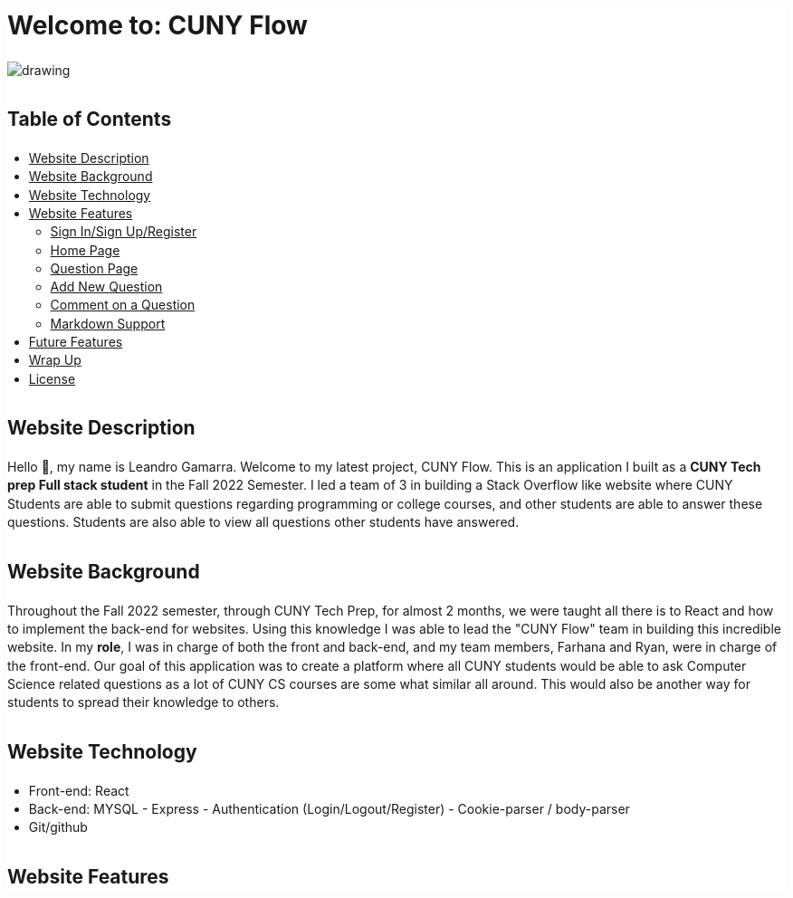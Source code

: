 # Welcome to: CUNY Flow

<img src="https://i.imgur.com/MuTKE11.png" alt="drawing" style="width: 100px; height 100px;"/> <br>

## Table of Contents
- [Website Description](#Website-Description)
- [Website Background](#Website-Background)
- [Website Technology](#Website-Technology)
- [Website Features](#Website-Features)
    - [Sign In/Sign Up/Register](#Sign-In/Sign-Up/Register)
    - [Home Page](#Home-Page)
    - [Question Page](#Question-Page)
    - [Add New Question](#Add-New-Question)
    - [Comment on a Question](#Comment-on-a-Question)
    - [Markdown Support](#Markdown-Support)
- [Future Features](#Future-Features)
- [Wrap Up](#Wrap-Up)
- [License](#License)

## Website Description
<p>
    Hello 👋, my name is Leandro Gamarra. Welcome to my latest project, CUNY Flow. This is an application I built as a <b>CUNY Tech prep Full stack student</b> in the Fall 2022 Semester. I led a team of 3 in building a Stack Overflow like website where CUNY Students are able to submit questions regarding programming or college courses, and other students are able to answer these questions. Students are also able to view all questions other students have answered.
</p>

## Website Background
Throughout the Fall 2022 semester, through CUNY Tech Prep, for almost 2 months, we were taught all there is to React and how to implement the back-end for websites. Using this knowledge I was able to lead the "CUNY Flow" team in building this incredible website. In my **role**, I was in charge of both the front and back-end, and my team members, Farhana and Ryan, were in charge of the front-end. Our goal of this application was to create a platform where all CUNY students would be able to ask Computer Science related questions as a lot of CUNY CS courses are some what similar all around. This would also be another way for students to spread their knowledge to others.

## Website Technology
- Front-end: React
- Back-end: MYSQL
        - Express
        - Authentication (Login/Logout/Register)
        - Cookie-parser / body-parser
- Git/github

## Website Features

